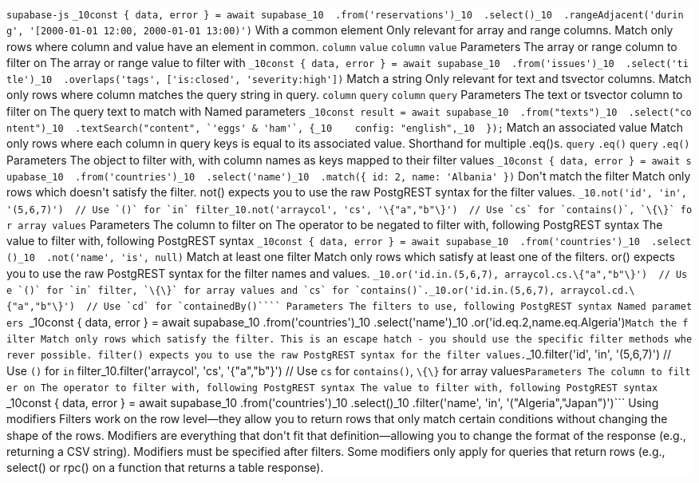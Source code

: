 ```supabase-js```
```_10const { data, error } = await supabase_10  .from('reservations')_10  .select()_10  .rangeAdjacent('during', '[2000-01-01 12:00, 2000-01-01 13:00)')```
With a common element
Only relevant for array and range columns. Match only rows where column and value have an element in common.
```column```
```value```
```column```
```value```
Parameters
The array or range column to filter on
The array or range value to filter with
```_10const { data, error } = await supabase_10  .from('issues')_10  .select('title')_10  .overlaps('tags', ['is:closed', 'severity:high'])```
Match a string
Only relevant for text and tsvector columns. Match only rows where column matches the query string in query.
```column```
```query```
```column```
```query```
Parameters
The text or tsvector column to filter on
The query text to match with
Named parameters
```_10const result = await supabase_10  .from("texts")_10  .select("content")_10  .textSearch("content", `'eggs' & 'ham'`, {_10    config: "english",_10  });```
Match an associated value
Match only rows where each column in query keys is equal to its associated value. Shorthand for multiple .eq()s.
```query```
```.eq()```
```query```
```.eq()```
Parameters
The object to filter with, with column names as keys mapped to their filter values
```_10const { data, error } = await supabase_10  .from('countries')_10  .select('name')_10  .match({ id: 2, name: 'Albania' })```
Don't match the filter
Match only rows which doesn't satisfy the filter.
not() expects you to use the raw PostgREST syntax for the filter values.
```_10.not('id', 'in', '(5,6,7)')  // Use `()` for `in` filter_10.not('arraycol', 'cs', '\{"a","b"\}')  // Use `cs` for `contains()`, `\{\}` for array values```
Parameters
The column to filter on
The operator to be negated to filter with, following PostgREST syntax
The value to filter with, following PostgREST syntax
```_10const { data, error } = await supabase_10  .from('countries')_10  .select()_10  .not('name', 'is', null)```
Match at least one filter
Match only rows which satisfy at least one of the filters.
or() expects you to use the raw PostgREST syntax for the filter names and values.
```_10.or('id.in.(5,6,7), arraycol.cs.\{"a","b"\}')  // Use `()` for `in` filter, `\{\}` for array values and `cs` for `contains()`._10.or('id.in.(5,6,7), arraycol.cd.\{"a","b"\}')  // Use `cd` for `containedBy()````
Parameters
The filters to use, following PostgREST syntax
Named parameters
```_10const { data, error } = await supabase_10  .from('countries')_10  .select('name')_10  .or('id.eq.2,name.eq.Algeria')```
Match the filter
Match only rows which satisfy the filter. This is an escape hatch - you should use the specific filter methods wherever possible.
filter() expects you to use the raw PostgREST syntax for the filter values.
```_10.filter('id', 'in', '(5,6,7)')  // Use `()` for `in` filter_10.filter('arraycol', 'cs', '\{"a","b"\}')  // Use `cs` for `contains()`, `\{\}` for array values```
Parameters
The column to filter on
The operator to filter with, following PostgREST syntax
The value to filter with, following PostgREST syntax
```_10const { data, error } = await supabase_10  .from('countries')_10  .select()_10  .filter('name', 'in', '("Algeria","Japan")')```
Using modifiers
Filters work on the row level—they allow you to return rows that only match certain conditions without changing the shape of the rows. Modifiers are everything that don't fit that definition—allowing you to change the format of the response (e.g., returning a CSV string).
Modifiers must be specified after filters. Some modifiers only apply for queries that return rows (e.g., select() or rpc() on a function that returns a table response).
```